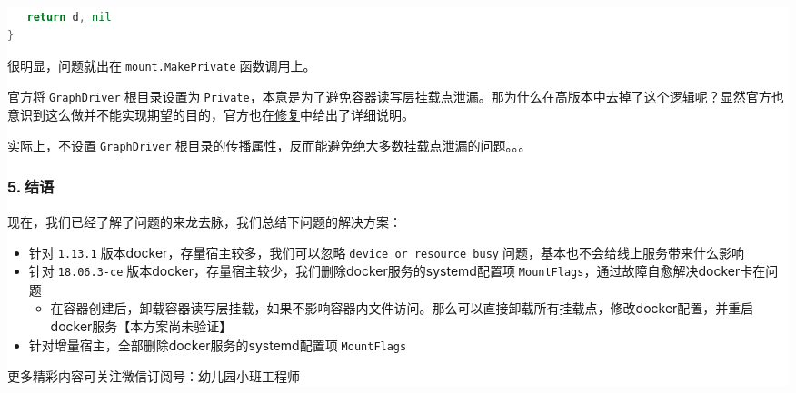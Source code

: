```go
   return d, nil
}
```

很明显，问题就出在 `mount.MakePrivate` 函数调用上。

官方将 `GraphDriver` 根目录设置为 `Private`，本意是为了避免容器读写层挂载点泄漏。那为什么在高版本中去掉了这个逻辑呢？显然官方也意识到这么做并不能实现期望的目的，官方也在[修复](https://github.com/moby/moby/pull/36047)中给出了详细说明。

实际上，不设置 `GraphDriver` 根目录的传播属性，反而能避免绝大多数挂载点泄漏的问题。。。

### 5. 结语

现在，我们已经了解了问题的来龙去脉，我们总结下问题的解决方案：

- 针对 `1.13.1` 版本docker，存量宿主较多，我们可以忽略 `device or resource busy` 问题，基本也不会给线上服务带来什么影响
- 针对 `18.06.3-ce` 版本docker，存量宿主较少，我们删除docker服务的systemd配置项 `MountFlags`，通过故障自愈解决docker卡在问题
  - 在容器创建后，卸载容器读写层挂载，如果不影响容器内文件访问。那么可以直接卸载所有挂载点，修改docker配置，并重启docker服务【本方案尚未验证】
- 针对增量宿主，全部删除docker服务的systemd配置项 `MountFlags`



更多精彩内容可关注微信订阅号：幼儿园小班工程师
